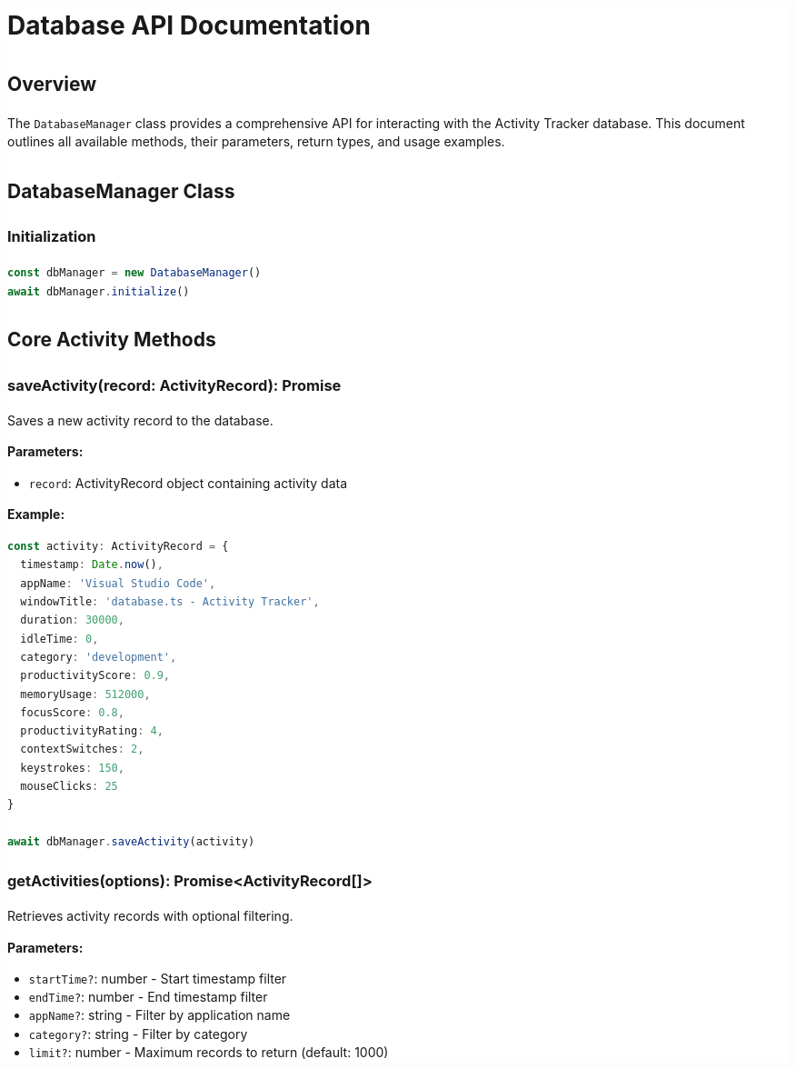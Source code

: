 # Database API Documentation

## Overview

The `DatabaseManager` class provides a comprehensive API for interacting with the Activity Tracker database. This document outlines all available methods, their parameters, return types, and usage examples.

## DatabaseManager Class

### Initialization

```typescript
const dbManager = new DatabaseManager()
await dbManager.initialize()
```

## Core Activity Methods

### saveActivity(record: ActivityRecord): Promise<void>
Saves a new activity record to the database.

**Parameters:**
- `record`: ActivityRecord object containing activity data

**Example:**
```typescript
const activity: ActivityRecord = {
  timestamp: Date.now(),
  appName: 'Visual Studio Code',
  windowTitle: 'database.ts - Activity Tracker',
  duration: 30000,
  idleTime: 0,
  category: 'development',
  productivityScore: 0.9,
  memoryUsage: 512000,
  focusScore: 0.8,
  productivityRating: 4,
  contextSwitches: 2,
  keystrokes: 150,
  mouseClicks: 25
}

await dbManager.saveActivity(activity)
```

### getActivities(options): Promise<ActivityRecord[]>
Retrieves activity records with optional filtering.

**Parameters:**
- `startTime?`: number - Start timestamp filter
- `endTime?`: number - End timestamp filter
- `appName?`: string - Filter by application name
- `category?`: string - Filter by category
- `limit?`: number - Maximum records to return (default: 1000)
